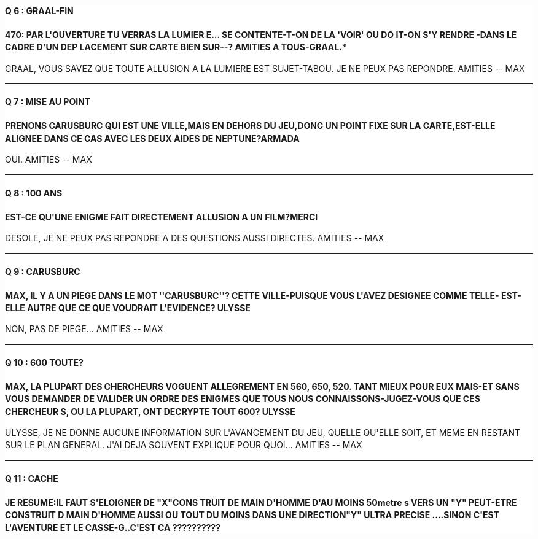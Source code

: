 #### Q 6 : GRAAL-FIN

**470: PAR L'OUVERTURE TU VERRAS LA LUMIER E... SE
CONTENTE-T-ON DE LA 'VOIR' OU DO IT-ON S'Y RENDRE -DANS LE CADRE D'UN
DEP LACEMENT SUR CARTE BIEN SUR--? AMITIES A TOUS-GRAAL.***

GRAAL, VOUS SAVEZ QUE TOUTE ALLUSION A LA LUMIERE EST SUJET-TABOU. JE NE PEUX PAS REPONDRE. AMITIES -- MAX

---

#### Q 7 : MISE AU POINT

**PRENONS CARUSBURC QUI EST UNE VILLE,MAIS EN DEHORS DU
JEU,DONC UN POINT FIXE SUR  LA CARTE,EST-ELLE ALIGNEE DANS CE CAS
AVEC LES DEUX AIDES DE NEPTUNE?ARMADA**

OUI. AMITIES -- MAX

---

#### Q 8 : 100 ANS

**EST-CE QU'UNE ENIGME FAIT DIRECTEMENT    ALLUSION A UN FILM?MERCI**

DESOLE, JE NE PEUX PAS REPONDRE A DES QUESTIONS AUSSI DIRECTES. AMITIES -- MAX

---

#### Q 9 : CARUSBURC

**MAX, IL Y A UN PIEGE DANS LE MOT ''CARUSBURC''? CETTE
VILLE-PUISQUE VOUS L'AVEZ DESIGNEE  COMME TELLE- EST-ELLE AUTRE QUE CE
QUE VOUDRAIT L'EVIDENCE? ULYSSE**

NON, PAS DE PIEGE... AMITIES -- MAX

---

#### Q 10 : 600 TOUTE?

**MAX, LA PLUPART DES CHERCHEURS VOGUENT ALLEGREMENT EN
560, 650, 520. TANT  MIEUX POUR EUX  MAIS-ET SANS VOUS DEMANDER DE
VALIDER UN ORDRE DES ENIGMES QUE TOUS NOUS CONNAISSONS-JUGEZ-VOUS QUE
CES CHERCHEUR S, OU LA PLUPART, ONT DECRYPTE TOUT 600? ULYSSE**

ULYSSE, JE NE DONNE AUCUNE INFORMATION SUR
L'AVANCEMENT DU JEU, QUELLE QU'ELLE SOIT, ET MEME EN RESTANT SUR LE PLAN
 GENERAL. J'AI DEJA SOUVENT EXPLIQUE POUR QUOI... AMITIES -- MAX

---

#### Q 11 : CACHE

**JE RESUME:IL FAUT S'ELOIGNER DE "X"CONS TRUIT DE MAIN
D'HOMME D'AU MOINS 50metre s VERS UN "Y" PEUT-ETRE CONSTRUIT D MAIN
D'HOMME AUSSI OU TOUT DU MOINS DANS UNE  DIRECTION"Y" ULTRA PRECISE
....SINON C'EST L'AVENTURE ET LE CASSE-G..C'EST CA ??????????**
